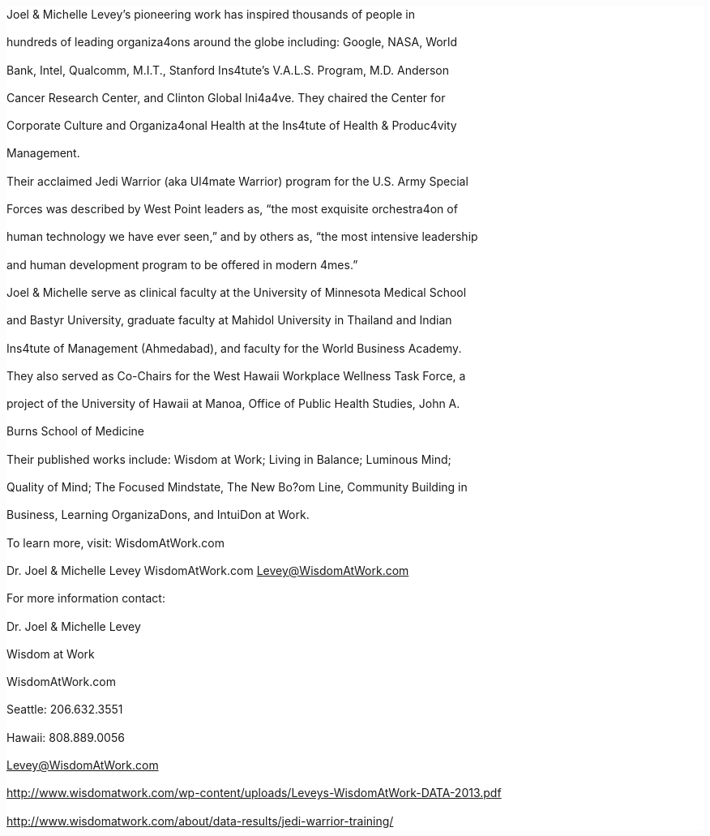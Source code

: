 Joel & Michelle Levey’s pioneering	work	has	inspired	thousands	of	people	in	

hundreds	of	leading	organiza4ons	around	the	globe	including:		Google,	NASA,	World	

Bank,	Intel,	Qualcomm,	M.I.T.,	Stanford	Ins4tute’s	V.A.L.S.	Program,	M.D.	Anderson	

Cancer	Research	Center,	and	Clinton	Global	Ini4a4ve.	They	chaired	the	Center	for	

Corporate	Culture	and	Organiza4onal	Health	at	the	Ins4tute	of	Health	&	Produc4vity	

Management.	

Their	acclaimed	Jedi	Warrior	(aka	Ul4mate	Warrior)	program	for	the	U.S.	Army	Special	

Forces	was	described	by	West	Point	leaders	as,	“the	most	exquisite	orchestra4on	of	

human	technology	we	have	ever	seen,”	and	by	others	as,	“the	most	intensive	leadership	

and	human	development	program	to	be	offered	in	modern	4mes.”	

Joel	&	Michelle	serve	as	clinical	faculty	at	the	University	of	Minnesota	Medical	School	

and	Bastyr	University,	graduate	faculty	at	Mahidol	University	in	Thailand	and	Indian	

Ins4tute	of	Management	(Ahmedabad),	and	faculty	for	the	World	Business	Academy.		

They	also	served	as	Co-Chairs	for	the	West	Hawaii	Workplace	Wellness	Task	Force,	a	

project	of	the	University	of	Hawaii	at	Manoa,	Office	of	Public	Health	Studies,	John	A.	

Burns	School	of	Medicine	

Their	published	works	include:		Wisdom	at	Work;	Living	in	Balance;	Luminous	Mind;	

Quality	of	Mind;	The	Focused	Mindstate,	The	New	Bo?om	Line,	Community	Building	in	

Business,	Learning	OrganizaDons,	and	IntuiDon	at	Work.

To	learn	more,	visit:	 WisdomAtWork.com

 Dr. Joel & Michelle Levey WisdomAtWork.com Levey@WisdomAtWork.com

For more information contact:

Dr. Joel & Michelle Levey

Wisdom at Work

WisdomAtWork.com

Seattle: 206.632.3551

Hawaii: 808.889.0056

Levey@WisdomAtWork.com



http://www.wisdomatwork.com/wp-content/uploads/Leveys-WisdomAtWork-DATA-2013.pdf



http://www.wisdomatwork.com/about/data-results/jedi-warrior-training/
